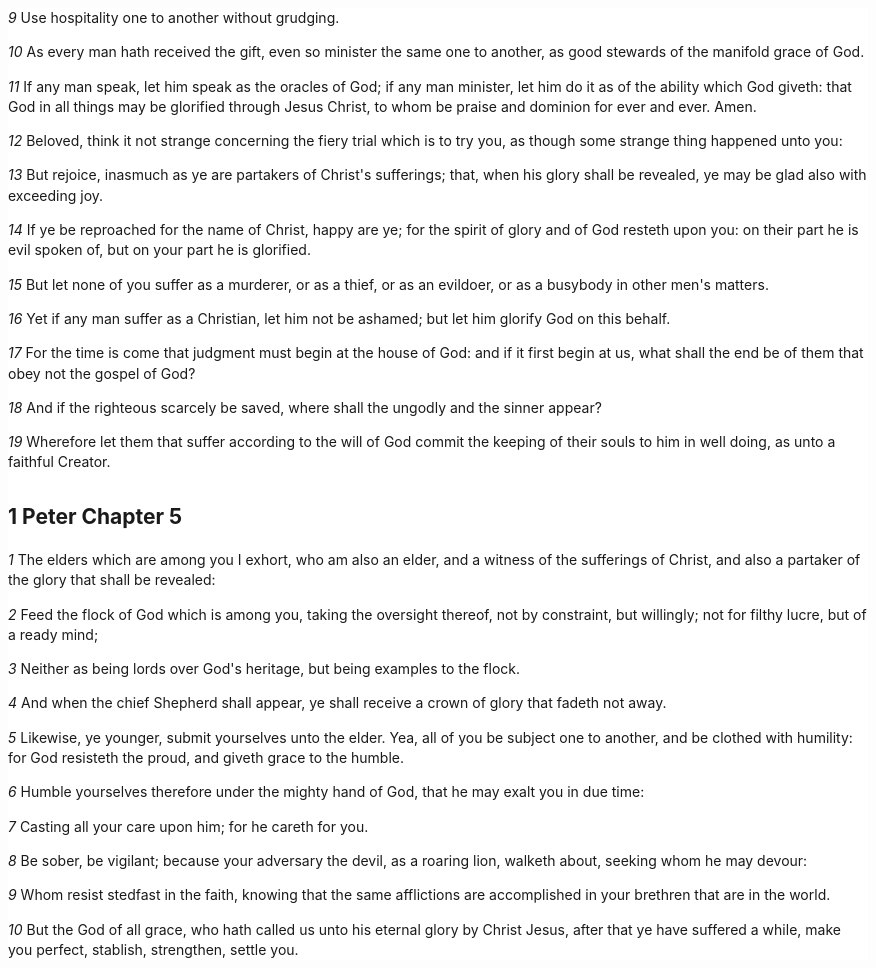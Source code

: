 *9* Use hospitality one to another without grudging.

*10* As every man hath received the gift, even so minister the same one to another, as good stewards of the manifold grace of God.

*11* If any man speak, let him speak as the oracles of God; if any man minister, let him do it as of the ability which God giveth: that God in all things may be glorified through Jesus Christ, to whom be praise and dominion for ever and ever. Amen.

*12* Beloved, think it not strange concerning the fiery trial which is to try you, as though some strange thing happened unto you:

*13* But rejoice, inasmuch as ye are partakers of Christ's sufferings; that, when his glory shall be revealed, ye may be glad also with exceeding joy.

*14* If ye be reproached for the name of Christ, happy are ye; for the spirit of glory and of God resteth upon you: on their part he is evil spoken of, but on your part he is glorified.

*15* But let none of you suffer as a murderer, or as a thief, or as an evildoer, or as a busybody in other men's matters.

*16* Yet if any man suffer as a Christian, let him not be ashamed; but let him glorify God on this behalf.

*17* For the time is come that judgment must begin at the house of God: and if it first begin at us, what shall the end be of them that obey not the gospel of God?

*18* And if the righteous scarcely be saved, where shall the ungodly and the sinner appear?

*19* Wherefore let them that suffer according to the will of God commit the keeping of their souls to him in well doing, as unto a faithful Creator.


## 1 Peter Chapter 5

*1* The elders which are among you I exhort, who am also an elder, and a witness of the sufferings of Christ, and also a partaker of the glory that shall be revealed:

*2* Feed the flock of God which is among you, taking the oversight thereof, not by constraint, but willingly; not for filthy lucre, but of a ready mind;

*3* Neither as being lords over God's heritage, but being examples to the flock.

*4* And when the chief Shepherd shall appear, ye shall receive a crown of glory that fadeth not away.

*5* Likewise, ye younger, submit yourselves unto the elder. Yea, all of you be subject one to another, and be clothed with humility: for God resisteth the proud, and giveth grace to the humble.

*6* Humble yourselves therefore under the mighty hand of God, that he may exalt you in due time:

*7* Casting all your care upon him; for he careth for you.

*8* Be sober, be vigilant; because your adversary the devil, as a roaring lion, walketh about, seeking whom he may devour:

*9* Whom resist stedfast in the faith, knowing that the same afflictions are accomplished in your brethren that are in the world.

*10* But the God of all grace, who hath called us unto his eternal glory by Christ Jesus, after that ye have suffered a while, make you perfect, stablish, strengthen, settle you.
